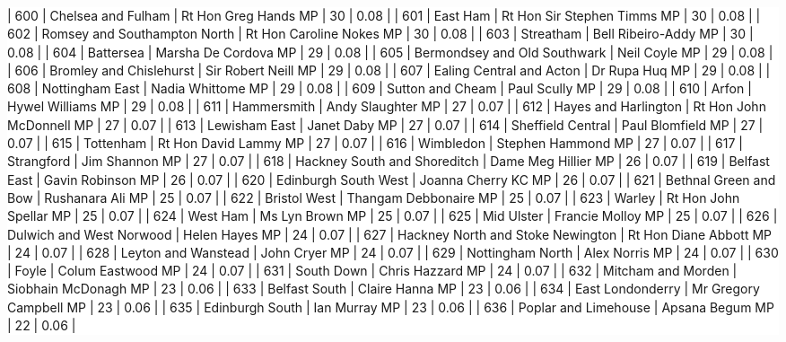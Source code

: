 | 600 | Chelsea and Fulham | Rt Hon Greg Hands MP | 30 | 0.08 |
| 601 | East Ham | Rt Hon Sir Stephen Timms MP | 30 | 0.08 |
| 602 | Romsey and Southampton North | Rt Hon Caroline Nokes MP | 30 | 0.08 |
| 603 | Streatham | Bell Ribeiro-Addy MP | 30 | 0.08 |
| 604 | Battersea | Marsha De Cordova MP | 29 | 0.08 |
| 605 | Bermondsey and Old Southwark | Neil Coyle MP | 29 | 0.08 |
| 606 | Bromley and Chislehurst | Sir Robert Neill MP | 29 | 0.08 |
| 607 | Ealing Central and Acton | Dr Rupa Huq MP | 29 | 0.08 |
| 608 | Nottingham East | Nadia Whittome MP | 29 | 0.08 |
| 609 | Sutton and Cheam | Paul Scully MP | 29 | 0.08 |
| 610 | Arfon | Hywel Williams MP | 29 | 0.08 |
| 611 | Hammersmith | Andy Slaughter MP | 27 | 0.07 |
| 612 | Hayes and Harlington | Rt Hon John McDonnell MP | 27 | 0.07 |
| 613 | Lewisham East | Janet Daby MP | 27 | 0.07 |
| 614 | Sheffield Central | Paul Blomfield MP | 27 | 0.07 |
| 615 | Tottenham | Rt Hon David Lammy MP | 27 | 0.07 |
| 616 | Wimbledon | Stephen Hammond MP | 27 | 0.07 |
| 617 | Strangford | Jim Shannon MP | 27 | 0.07 |
| 618 | Hackney South and Shoreditch | Dame Meg Hillier MP | 26 | 0.07 |
| 619 | Belfast East | Gavin Robinson MP | 26 | 0.07 |
| 620 | Edinburgh South West | Joanna Cherry KC MP | 26 | 0.07 |
| 621 | Bethnal Green and Bow | Rushanara Ali MP | 25 | 0.07 |
| 622 | Bristol West | Thangam Debbonaire MP | 25 | 0.07 |
| 623 | Warley | Rt Hon John Spellar MP | 25 | 0.07 |
| 624 | West Ham | Ms Lyn Brown MP | 25 | 0.07 |
| 625 | Mid Ulster | Francie Molloy MP | 25 | 0.07 |
| 626 | Dulwich and West Norwood | Helen Hayes MP | 24 | 0.07 |
| 627 | Hackney North and Stoke Newington | Rt Hon Diane Abbott MP | 24 | 0.07 |
| 628 | Leyton and Wanstead | John Cryer MP | 24 | 0.07 |
| 629 | Nottingham North | Alex Norris MP | 24 | 0.07 |
| 630 | Foyle | Colum Eastwood MP | 24 | 0.07 |
| 631 | South Down | Chris Hazzard MP | 24 | 0.07 |
| 632 | Mitcham and Morden | Siobhain McDonagh MP | 23 | 0.06 |
| 633 | Belfast South | Claire Hanna MP | 23 | 0.06 |
| 634 | East Londonderry | Mr Gregory Campbell MP | 23 | 0.06 |
| 635 | Edinburgh South | Ian Murray MP | 23 | 0.06 |
| 636 | Poplar and Limehouse | Apsana Begum MP | 22 | 0.06 |